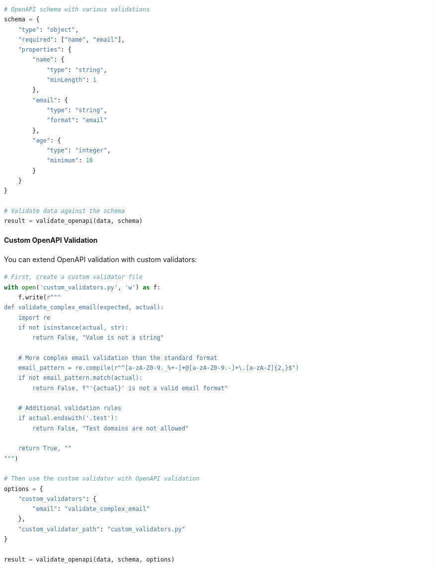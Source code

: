 ```python
# OpenAPI schema with various validations
schema = {
    "type": "object",
    "required": ["name", "email"],
    "properties": {
        "name": {
            "type": "string",
            "minLength": 1
        },
        "email": {
            "type": "string",
            "format": "email"
        },
        "age": {
            "type": "integer",
            "minimum": 18
        }
    }
}

# Validate data against the schema
result = validate_openapi(data, schema)
```

<a name="custom-openapi-validation-anchor"></a>
#### Custom OpenAPI Validation

You can extend OpenAPI validation with custom validators:

```python
# First, create a custom validator file
with open('custom_validators.py', 'w') as f:
    f.write(r"""
def validate_complex_email(expected, actual):
    import re
    if not isinstance(actual, str):
        return False, "Value is not a string"
    
    # More complex email validation than the standard format
    email_pattern = re.compile(r"^[a-zA-Z0-9._%+-]+@[a-zA-Z0-9.-]+\.[a-zA-Z]{2,}$")
    if not email_pattern.match(actual):
        return False, f"'{actual}' is not a valid email format"
    
    # Additional validation rules
    if actual.endswith('.test'):
        return False, "Test domains are not allowed"
    
    return True, ""
""")

# Then use the custom validator with OpenAPI validation
options = {
    "custom_validators": {
        "email": "validate_complex_email"
    },
    "custom_validator_path": "custom_validators.py"
}

result = validate_openapi(data, schema, options)
```

